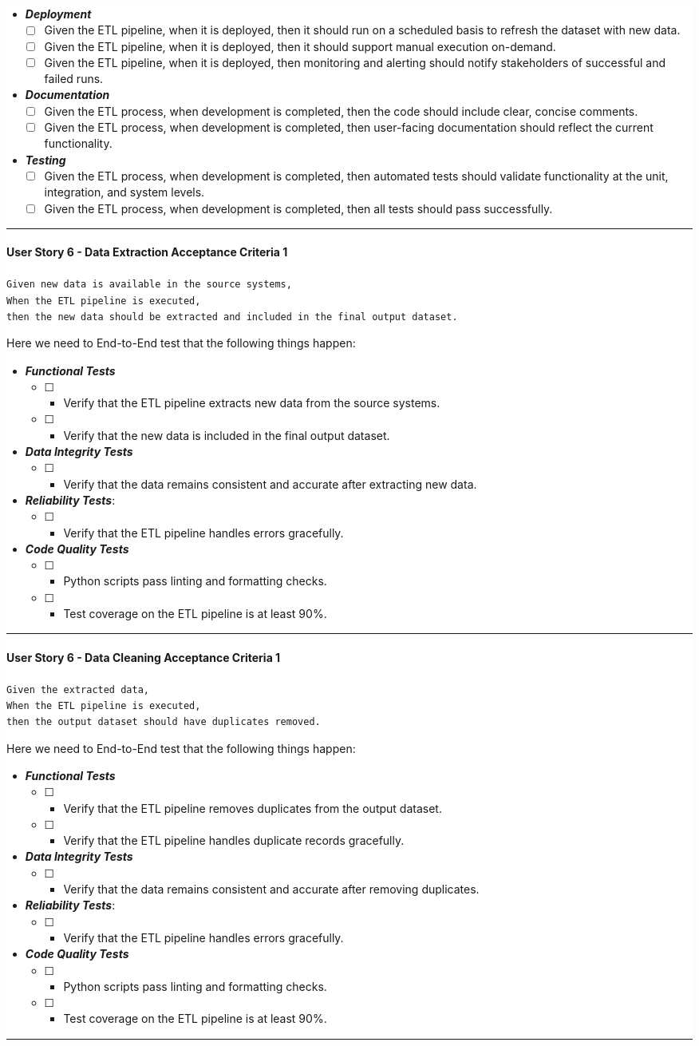 - ***Deployment***
  - [ ] Given the ETL pipeline, when it is deployed, then it should run on a scheduled basis to refresh the dataset with new data.
  - [ ] Given the ETL pipeline, when it is deployed, then it should support manual execution on-demand.
  - [ ] Given the ETL pipeline, when it is deployed, then monitoring and alerting should notify stakeholders of successful and failed runs.
- ***Documentation***
  - [ ] Given the ETL process, when development is completed, then the code should include clear, concise comments.
  - [ ] Given the ETL process, when development is completed, then user-facing documentation should reflect the current functionality.
- ***Testing***
  - [ ] Given the ETL process, when development is completed, then automated tests should validate functionality at the unit, integration, and system levels.
  - [ ] Given the ETL process, when development is completed, then all tests should pass successfully.

---

#### User Story 6 - Data Extraction Acceptance Criteria 1

```txt
Given new data is available in the source systems,
When the ETL pipeline is executed,
then the new data should be extracted and included in the final output dataset.
```

Here we need to End-to-End test that the following things happen:

- ***Functional Tests***
  - [ ] - Verify that the ETL pipeline extracts new data from the source systems.
  - [ ] - Verify that the new data is included in the final output dataset.
- ***Data Integrity Tests***
  - [ ] - Verify that the data remains consistent and accurate after extracting new data.
- ***Reliability Tests***:
  - [ ] - Verify that the ETL pipeline handles errors gracefully.
- ***Code Quality Tests***
  - [ ] - Python scripts pass linting and formatting checks.
  - [ ] - Test coverage on the ETL pipeline is at least 90%.

---

#### User Story 6 - Data Cleaning Acceptance Criteria 1

```txt
Given the extracted data,
When the ETL pipeline is executed,
then the output dataset should have duplicates removed.
```

Here we need to End-to-End test that the following things happen:

- ***Functional Tests***
  - [ ] - Verify that the ETL pipeline removes duplicates from the output dataset.
  - [ ] - Verify that the ETL pipeline handles duplicate records gracefully.
- ***Data Integrity Tests***
  - [ ] - Verify that the data remains consistent and accurate after removing duplicates.
- ***Reliability Tests***:
  - [ ] - Verify that the ETL pipeline handles errors gracefully.
- ***Code Quality Tests***
  - [ ] - Python scripts pass linting and formatting checks.
  - [ ] - Test coverage on the ETL pipeline is at least 90%.

---